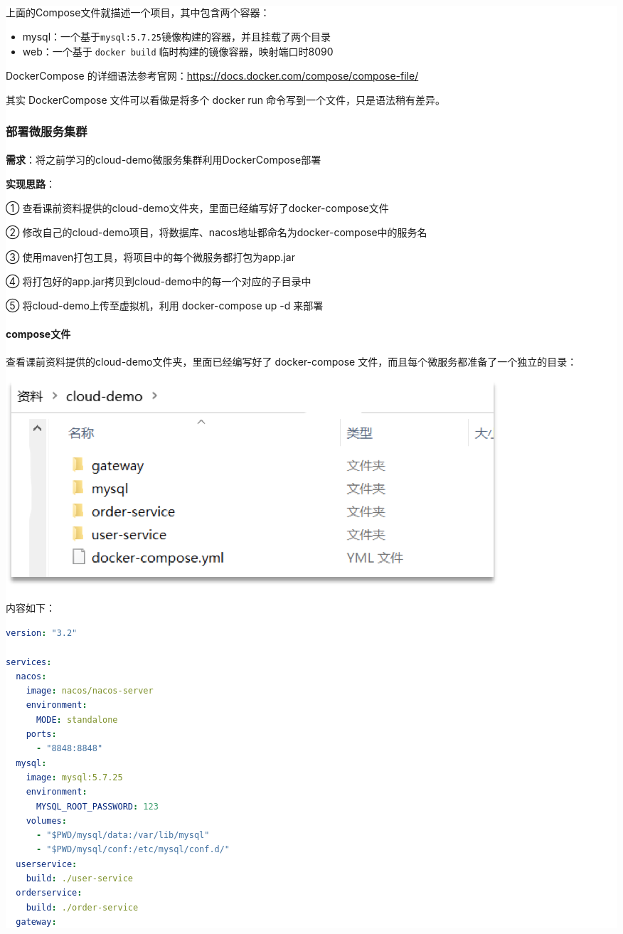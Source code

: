 上面的Compose文件就描述一个项目，其中包含两个容器：

- mysql：一个基于`mysql:5.7.25`镜像构建的容器，并且挂载了两个目录
- web：一个基于 `docker build` 临时构建的镜像容器，映射端口时8090

DockerCompose 的详细语法参考官网：https://docs.docker.com/compose/compose-file/

其实 DockerCompose 文件可以看做是将多个 docker run 命令写到一个文件，只是语法稍有差异。

### 部署微服务集群

**需求**：将之前学习的cloud-demo微服务集群利用DockerCompose部署

**实现思路**：

① 查看课前资料提供的cloud-demo文件夹，里面已经编写好了docker-compose文件

② 修改自己的cloud-demo项目，将数据库、nacos地址都命名为docker-compose中的服务名

③ 使用maven打包工具，将项目中的每个微服务都打包为app.jar

④ 将打包好的app.jar拷贝到cloud-demo中的每一个对应的子目录中

⑤ 将cloud-demo上传至虚拟机，利用 docker-compose up -d 来部署

#### compose文件

查看课前资料提供的cloud-demo文件夹，里面已经编写好了 docker-compose 文件，而且每个微服务都准备了一个独立的目录：

![image-20210731181341330](assets/image-20210731181341330.png)

内容如下：

```yaml
version: "3.2"

services:
  nacos:
    image: nacos/nacos-server
    environment:
      MODE: standalone
    ports:
      - "8848:8848"
  mysql:
    image: mysql:5.7.25
    environment:
      MYSQL_ROOT_PASSWORD: 123
    volumes:
      - "$PWD/mysql/data:/var/lib/mysql"
      - "$PWD/mysql/conf:/etc/mysql/conf.d/"
  userservice:
    build: ./user-service
  orderservice:
    build: ./order-service
  gateway:
```